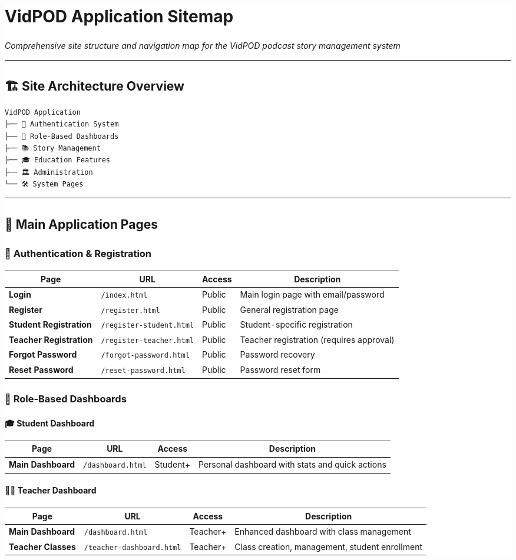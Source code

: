 # VidPOD Application Sitemap

*Comprehensive site structure and navigation map for the VidPOD podcast story management system*

---

## 🏗️ **Site Architecture Overview**

```
VidPOD Application
├── 🔐 Authentication System
├── 👤 Role-Based Dashboards  
├── 📚 Story Management
├── 🎓 Education Features
├── 🏛️ Administration
└── 🛠️ System Pages
```

---

## 📱 **Main Application Pages**

### 🔐 **Authentication & Registration**
| Page | URL | Access | Description |
|------|-----|--------|-------------|
| **Login** | `/index.html` | Public | Main login page with email/password |
| **Register** | `/register.html` | Public | General registration page |
| **Student Registration** | `/register-student.html` | Public | Student-specific registration |
| **Teacher Registration** | `/register-teacher.html` | Public | Teacher registration (requires approval) |
| **Forgot Password** | `/forgot-password.html` | Public | Password recovery |
| **Reset Password** | `/reset-password.html` | Public | Password reset form |

### 👤 **Role-Based Dashboards**

#### 🎓 **Student Dashboard**
| Page | URL | Access | Description |
|------|-----|--------|-------------|
| **Main Dashboard** | `/dashboard.html` | Student+ | Personal dashboard with stats and quick actions |

#### 👨‍🏫 **Teacher Dashboard** 
| Page | URL | Access | Description |
|------|-----|--------|-------------|
| **Main Dashboard** | `/dashboard.html` | Teacher+ | Enhanced dashboard with class management |
| **Teacher Classes** | `/teacher-dashboard.html` | Teacher+ | Class creation, management, student enrollment |
